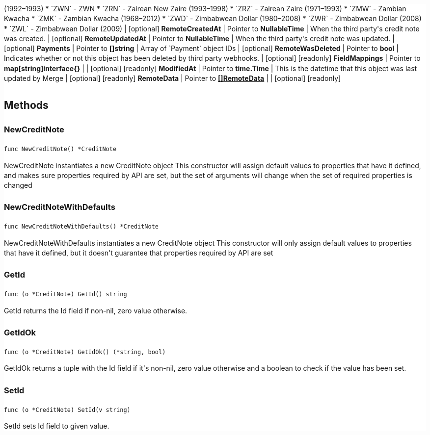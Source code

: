 (1992–1993) * &#x60;ZWN&#x60; - ZWN * &#x60;ZRN&#x60; - Zairean New Zaire (1993–1998) * &#x60;ZRZ&#x60; - Zairean Zaire (1971–1993) * &#x60;ZMW&#x60; - Zambian Kwacha * &#x60;ZMK&#x60; - Zambian Kwacha (1968–2012) * &#x60;ZWD&#x60; - Zimbabwean Dollar (1980–2008) * &#x60;ZWR&#x60; - Zimbabwean Dollar (2008) * &#x60;ZWL&#x60; - Zimbabwean Dollar (2009) | [optional] 
**RemoteCreatedAt** | Pointer to **NullableTime** | When the third party&#39;s credit note was created. | [optional] 
**RemoteUpdatedAt** | Pointer to **NullableTime** | When the third party&#39;s credit note was updated. | [optional] 
**Payments** | Pointer to **[]string** | Array of &#x60;Payment&#x60; object IDs | [optional] 
**RemoteWasDeleted** | Pointer to **bool** | Indicates whether or not this object has been deleted by third party webhooks. | [optional] [readonly] 
**FieldMappings** | Pointer to **map[string]interface{}** |  | [optional] [readonly] 
**ModifiedAt** | Pointer to **time.Time** | This is the datetime that this object was last updated by Merge | [optional] [readonly] 
**RemoteData** | Pointer to [**[]RemoteData**](RemoteData.md) |  | [optional] [readonly] 

## Methods

### NewCreditNote

`func NewCreditNote() *CreditNote`

NewCreditNote instantiates a new CreditNote object
This constructor will assign default values to properties that have it defined,
and makes sure properties required by API are set, but the set of arguments
will change when the set of required properties is changed

### NewCreditNoteWithDefaults

`func NewCreditNoteWithDefaults() *CreditNote`

NewCreditNoteWithDefaults instantiates a new CreditNote object
This constructor will only assign default values to properties that have it defined,
but it doesn't guarantee that properties required by API are set

### GetId

`func (o *CreditNote) GetId() string`

GetId returns the Id field if non-nil, zero value otherwise.

### GetIdOk

`func (o *CreditNote) GetIdOk() (*string, bool)`

GetIdOk returns a tuple with the Id field if it's non-nil, zero value otherwise
and a boolean to check if the value has been set.

### SetId

`func (o *CreditNote) SetId(v string)`

SetId sets Id field to given value.
